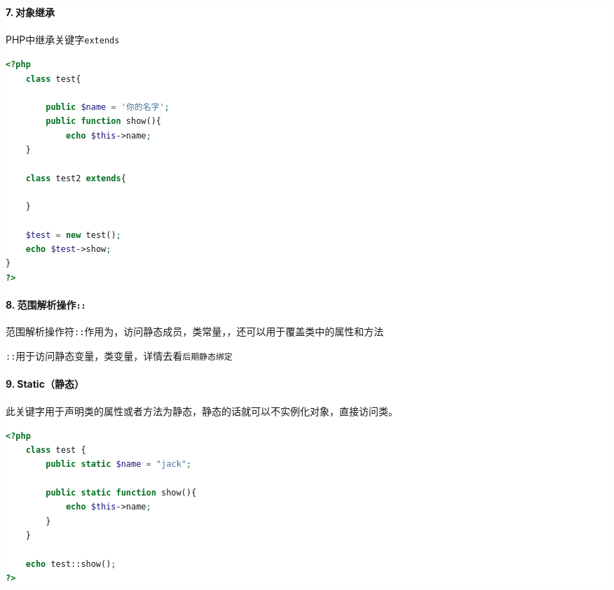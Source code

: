 



#### 7.	对象继承

PHP中继承关键字`extends`

```php
<?php
	class test{
    
        public $name = '你的名字';
        public function show(){
            echo $this->name;
    }
    
    class test2 extends{
 
    }
    
    $test = new test();
    echo $test->show;
}
?>
```





#### 8.	范围解析操作`::`

范围解析操作符`::`作用为，访问静态成员，类常量，，还可以用于覆盖类中的属性和方法



`::`用于访问静态变量，类变量，详情去看`后期静态绑定`





#### 9.	Static（静态）



此关键字用于声明类的属性或者方法为静态，静态的话就可以不实例化对象，直接访问类。

```php
<?php
	class test {
		public static $name = "jack";
		
		public static function show(){
			echo $this->name;
		}
	}
	
	echo test::show();
?>
```
